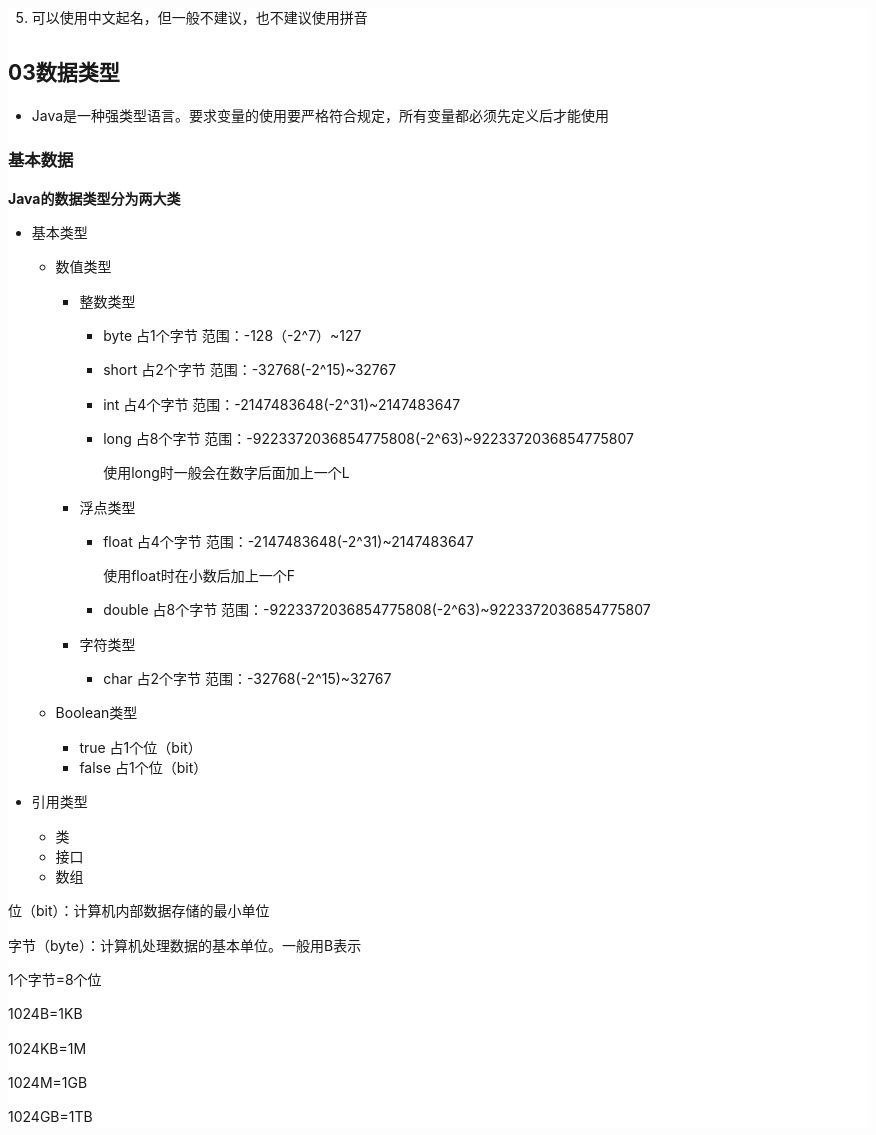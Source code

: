 5. 可以使用中文起名，但一般不建议，也不建议使用拼音

   

## 03数据类型

- Java是一种强类型语言。要求变量的使用要严格符合规定，所有变量都必须先定义后才能使用

### 基本数据

**Java的数据类型分为两大类**

- 基本类型

  - 数值类型

    - 整数类型

      - byte   占1个字节   范围：-128（-2^7）~127

      - short 占2个字节   范围：-32768(-2^15)~32767

      - int      占4个字节   范围：-2147483648(-2^31)~2147483647

      - long   占8个字节   范围：-9223372036854775808(-2^63)~9223372036854775807

        使用long时一般会在数字后面加上一个L

    - 浮点类型

      - float     占4个字节   范围：-2147483648(-2^31)~2147483647

        使用float时在小数后加上一个F

      - double 占8个字节   范围：-9223372036854775808(-2^63)~9223372036854775807

    - 字符类型
      - char    占2个字节   范围：-32768(-2^15)~32767

  - Boolean类型

    - true   占1个位（bit）
    - false  占1个位（bit）

- 引用类型

  - 类
  - 接口
  - 数组

位（bit）：计算机内部数据存储的最小单位

字节（byte）：计算机处理数据的基本单位。一般用B表示

1个字节=8个位

1024B=1KB

1024KB=1M

1024M=1GB

1024GB=1TB
